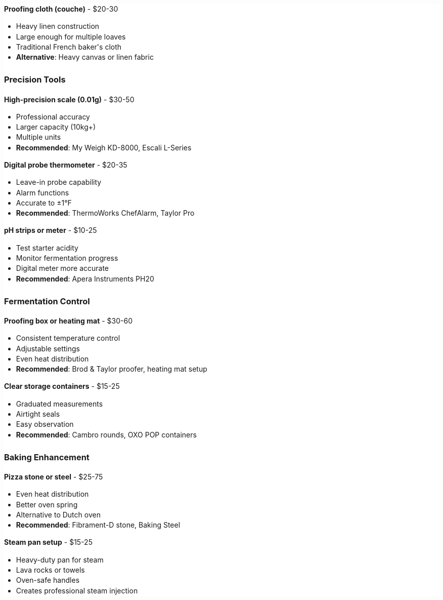 **Proofing cloth (couche)** - $20-30
- Heavy linen construction
- Large enough for multiple loaves
- Traditional French baker's cloth
- **Alternative**: Heavy canvas or linen fabric

### Precision Tools

**High-precision scale (0.01g)** - $30-50
- Professional accuracy
- Larger capacity (10kg+)
- Multiple units
- **Recommended**: My Weigh KD-8000, Escali L-Series

**Digital probe thermometer** - $20-35
- Leave-in probe capability
- Alarm functions
- Accurate to ±1°F
- **Recommended**: ThermoWorks ChefAlarm, Taylor Pro

**pH strips or meter** - $10-25
- Test starter acidity
- Monitor fermentation progress
- Digital meter more accurate
- **Recommended**: Apera Instruments PH20

### Fermentation Control

**Proofing box or heating mat** - $30-60
- Consistent temperature control
- Adjustable settings
- Even heat distribution
- **Recommended**: Brod & Taylor proofer, heating mat setup

**Clear storage containers** - $15-25
- Graduated measurements
- Airtight seals
- Easy observation
- **Recommended**: Cambro rounds, OXO POP containers

### Baking Enhancement

**Pizza stone or steel** - $25-75
- Even heat distribution
- Better oven spring
- Alternative to Dutch oven
- **Recommended**: Fibrament-D stone, Baking Steel

**Steam pan setup** - $15-25
- Heavy-duty pan for steam
- Lava rocks or towels
- Oven-safe handles
- Creates professional steam injection
